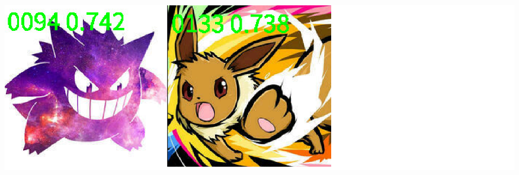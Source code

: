 <img src="README.assets/image-20250916105616299.png" alt="image-20250916105616299" style="zoom:67%;" /><img src="README.assets/image-20250916105636340.png" alt="image-20250916105636340" style="zoom:67%;" />